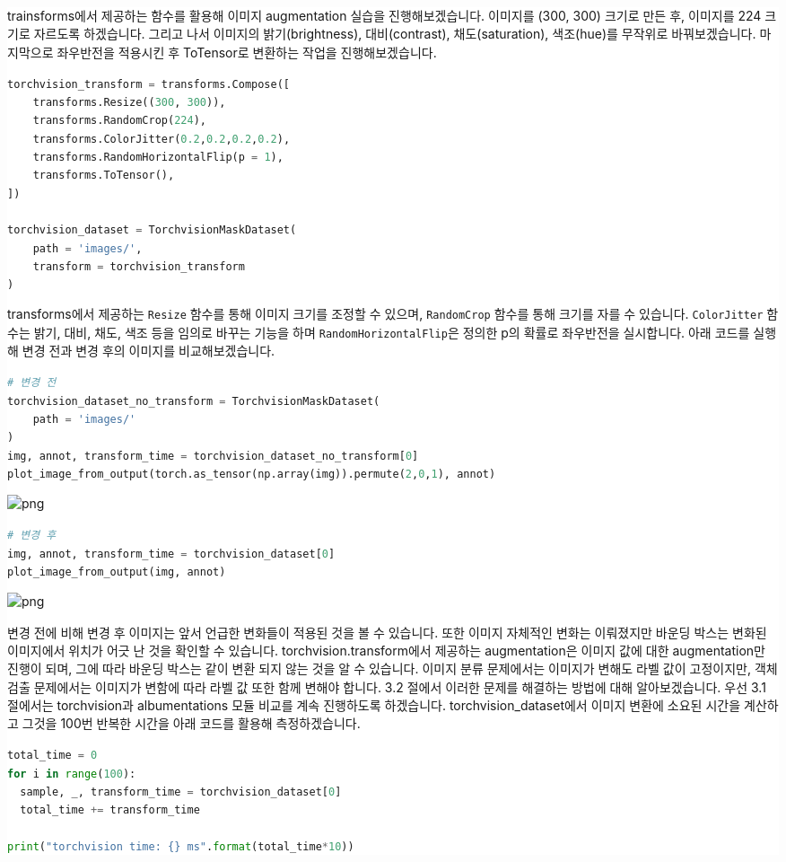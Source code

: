 trainsforms에서 제공하는 함수를 활용해 이미지 augmentation 실습을 진행해보겠습니다. 이미지를 (300, 300) 크기로 만든 후, 이미지를 224 크기로 자르도록 하겠습니다. 그리고 나서 이미지의 밝기(brightness), 대비(contrast), 채도(saturation), 색조(hue)를 무작위로 바꿔보겠습니다. 마지막으로 좌우반전을 적용시킨 후 ToTensor로 변환하는 작업을 진행해보겠습니다.


```python
torchvision_transform = transforms.Compose([
    transforms.Resize((300, 300)), 
    transforms.RandomCrop(224),
    transforms.ColorJitter(0.2,0.2,0.2,0.2),
    transforms.RandomHorizontalFlip(p = 1),
    transforms.ToTensor(),
])

torchvision_dataset = TorchvisionMaskDataset(
    path = 'images/',
    transform = torchvision_transform
)
```

transforms에서 제공하는 `Resize` 함수를 통해 이미지 크기를 조정할 수 있으며, `RandomCrop` 함수를 통해 크기를 자를 수 있습니다. `ColorJitter` 함수는 밝기, 대비, 채도, 색조 등을 임의로 바꾸는 기능을 하며 `RandomHorizontalFlip`은 정의한 p의 확률로 좌우반전을 실시합니다. 아래 코드를 실행해 변경 전과 변경 후의 이미지를 비교해보겠습니다.


```python
# 변경 전
torchvision_dataset_no_transform = TorchvisionMaskDataset(
    path = 'images/'
)
img, annot, transform_time = torchvision_dataset_no_transform[0]
plot_image_from_output(torch.as_tensor(np.array(img)).permute(2,0,1), annot)
```


![png](output_12_0.png)



```python
# 변경 후
img, annot, transform_time = torchvision_dataset[0]
plot_image_from_output(img, annot)
```


![png](output_13_0.png)


변경 전에 비해 변경 후 이미지는 앞서 언급한 변화들이 적용된 것을 볼 수 있습니다. 또한 이미지 자체적인 변화는 이뤄졌지만 바운딩 박스는 변화된 이미지에서 위치가 어긋 난 것을 확인할 수 있습니다. torchvision.transform에서 제공하는 augmentation은 이미지 값에 대한 augmentation만 진행이 되며, 그에 따라 바운딩 박스는 같이 변환 되지 않는 것을 알 수 있습니다. 이미지 분류 문제에서는 이미지가 변해도 라벨 값이 고정이지만, 객체 검출 문제에서는 이미지가 변함에 따라 라벨 값 또한 함께 변해야 합니다. 3.2 절에서 이러한 문제를 해결하는 방법에 대해 알아보겠습니다. 우선 3.1 절에서는 torchvision과 albumentations 모듈 비교를 계속 진행하도록 하겠습니다. torchvision_dataset에서 이미지 변환에 소요된 시간을 계산하고 그것을 100번 반복한 시간을 아래 코드를 활용해 측정하겠습니다.


```python
total_time = 0
for i in range(100):
  sample, _, transform_time = torchvision_dataset[0]
  total_time += transform_time

print("torchvision time: {} ms".format(total_time*10))
```
